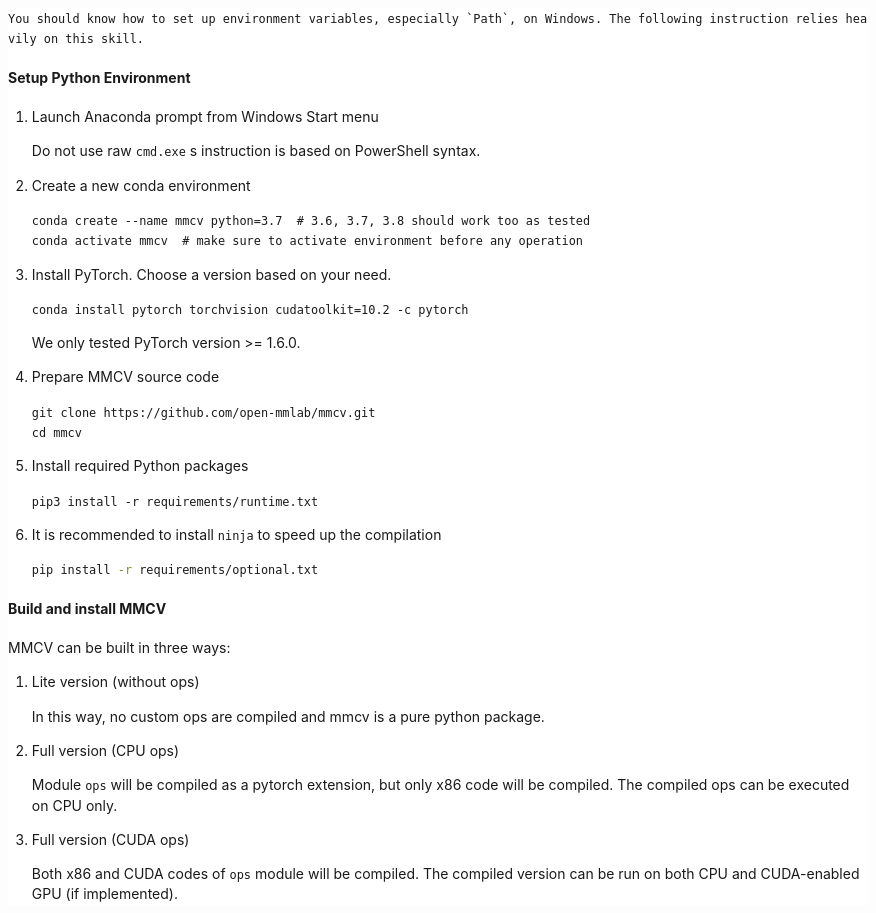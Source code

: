 ```{note}
You should know how to set up environment variables, especially `Path`, on Windows. The following instruction relies heavily on this skill.
```

#### Setup Python Environment

1. Launch Anaconda prompt from Windows Start menu

    Do not use raw `cmd.exe` s instruction is based on PowerShell syntax.

2. Create a new conda environment

    ```shell
    conda create --name mmcv python=3.7  # 3.6, 3.7, 3.8 should work too as tested
    conda activate mmcv  # make sure to activate environment before any operation
    ```

3. Install PyTorch. Choose a version based on your need.

    ```shell
    conda install pytorch torchvision cudatoolkit=10.2 -c pytorch
    ```

    We only tested PyTorch version >= 1.6.0.

4. Prepare MMCV source code

    ```shell
    git clone https://github.com/open-mmlab/mmcv.git
    cd mmcv
    ```

5. Install required Python packages

    ```shell
    pip3 install -r requirements/runtime.txt
    ```

6. It is recommended to install `ninja` to speed up the compilation

    ```bash
    pip install -r requirements/optional.txt
    ```

#### Build and install MMCV

MMCV can be built in three ways:

1. Lite version (without ops)

   In this way, no custom ops are compiled and mmcv is a pure python package.

2. Full version (CPU ops)

   Module `ops` will be compiled as a pytorch extension, but only x86 code will be compiled. The compiled ops can be executed on CPU only.

3. Full version (CUDA ops)

   Both x86 and CUDA codes of `ops` module will be compiled. The compiled version can be run on both CPU and CUDA-enabled GPU (if implemented).
